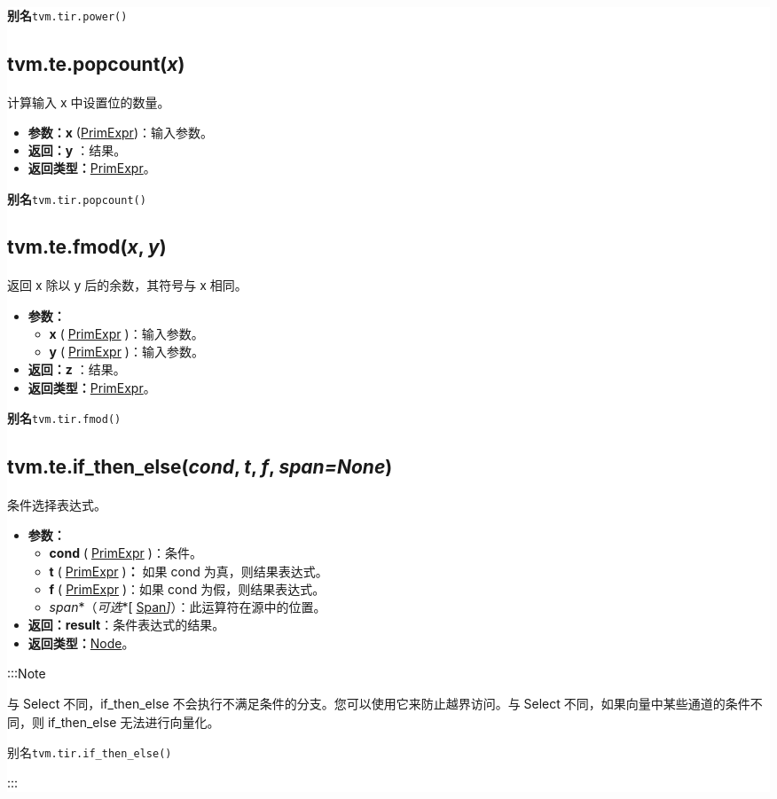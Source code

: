 
**别名**`tvm.tir.power()`

## tvm.te.popcount(*x*)

计算输入 x 中设置位的数量。
* **参数：x** ([PrimExpr](https://tvm.hyper.ai/docs/api-reference/python-api/tvm-ir#class-tvmirprimexpr))：输入参数。
* **返回：y** ：结果。
* **返回类型：**[PrimExpr](https://tvm.hyper.ai/docs/api-reference/python-api/tvm-ir#class-tvmirprimexpr)。


**别名**`tvm.tir.popcount()`

## tvm.te.fmod(*x*, *y*)


返回 x 除以 y 后的余数，其符号与 x 相同。
* **参数：**
   * **x** ( [PrimExpr](https://tvm.hyper.ai/docs/api-reference/python-api/tvm-ir#class-tvmirprimexpr) )：输入参数。
   * **y** ( [PrimExpr](https://tvm.hyper.ai/docs/api-reference/python-api/tvm-ir#class-tvmirprimexpr) )：输入参数。
* **返回：z** ：结果。
* **返回类型：**[PrimExpr](https://tvm.hyper.ai/docs/api-reference/python-api/tvm-ir#class-tvmirprimexpr)。


**别名**`tvm.tir.fmod()`

## tvm.te.if_then_else(*cond*, *t*, *f*, *span=None*)


条件选择表达式。
* **参数：**
   * **cond** ( [PrimExpr](https://tvm.hyper.ai/docs/api-reference/python-api/tvm-ir#class-tvmirprimexpr) )：条件。
   * **t** ( [PrimExpr](https://tvm.hyper.ai/docs/api-reference/python-api/tvm-ir#class-tvmirprimexpr) )**：** 如果 cond 为真，则结果表达式。
   * **f** ( [PrimExpr](https://tvm.hyper.ai/docs/api-reference/python-api/tvm-ir#class-tvmirprimexpr) )：如果 cond 为假，则结果表达式。
   * *span**（*可选**[ [Span](https://tvm.hyper.ai/docs/api-reference/python-api/tvm-ir#class-tvmirspansource_name-line-end_line-column-end_column)*]*）：此运算符在源中的位置。
* **返回：result**：条件表达式的结果。
* **返回类型：**[Node](https://tvm.hyper.ai/docs/api-reference/python-api/tvm-ir#class-tvmirnode)。

:::Note

与 Select 不同，if_then_else 不会执行不满足条件的分支。您可以使用它来防止越界访问。与 Select 不同，如果向量中某些通道的条件不同，则 if_then_else 无法进行向量化。


别名`tvm.tir.if_then_else()`

:::
